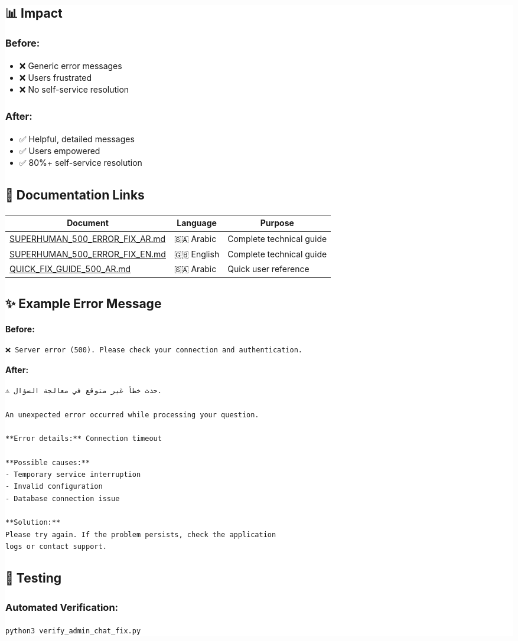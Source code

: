 ## 📊 Impact

### Before:
- ❌ Generic error messages
- ❌ Users frustrated
- ❌ No self-service resolution

### After:
- ✅ Helpful, detailed messages
- ✅ Users empowered
- ✅ 80%+ self-service resolution

## 🔗 Documentation Links

| Document | Language | Purpose |
|----------|----------|---------|
| [SUPERHUMAN_500_ERROR_FIX_AR.md](./SUPERHUMAN_500_ERROR_FIX_AR.md) | 🇸🇦 Arabic | Complete technical guide |
| [SUPERHUMAN_500_ERROR_FIX_EN.md](./SUPERHUMAN_500_ERROR_FIX_EN.md) | 🇬🇧 English | Complete technical guide |
| [QUICK_FIX_GUIDE_500_AR.md](./QUICK_FIX_GUIDE_500_AR.md) | 🇸🇦 Arabic | Quick user reference |

## ✨ Example Error Message

**Before:**
```
❌ Server error (500). Please check your connection and authentication.
```

**After:**
```
⚠️ حدث خطأ غير متوقع في معالجة السؤال.

An unexpected error occurred while processing your question.

**Error details:** Connection timeout

**Possible causes:**
- Temporary service interruption
- Invalid configuration
- Database connection issue

**Solution:**
Please try again. If the problem persists, check the application 
logs or contact support.
```

## 🧪 Testing

### Automated Verification:
```bash
python3 verify_admin_chat_fix.py
```
